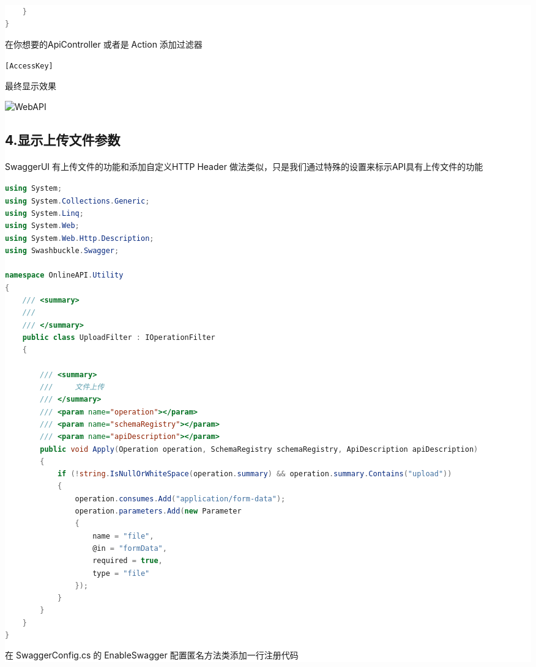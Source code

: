 ``` csharp
    }
}
```

在你想要的ApiController 或者是 Action 添加过滤器

```
[AccessKey]
```

最终显示效果

<img width="800" alt="WebAPI" src="https://images2015.cnblogs.com/blog/329473/201603/329473-20160322155111604-218029648.png">

## 4.显示上传文件参数
SwaggerUI 有上传文件的功能和添加自定义HTTP Header 做法类似，只是我们通过特殊的设置来标示API具有上传文件的功能


``` csharp
using System;
using System.Collections.Generic;
using System.Linq;
using System.Web;
using System.Web.Http.Description;
using Swashbuckle.Swagger;

namespace OnlineAPI.Utility
{
    /// <summary>
    /// 
    /// </summary>
    public class UploadFilter : IOperationFilter
    {

        /// <summary>
        ///     文件上传
        /// </summary>
        /// <param name="operation"></param>
        /// <param name="schemaRegistry"></param>
        /// <param name="apiDescription"></param>
        public void Apply(Operation operation, SchemaRegistry schemaRegistry, ApiDescription apiDescription)
        {
            if (!string.IsNullOrWhiteSpace(operation.summary) && operation.summary.Contains("upload"))
            {
                operation.consumes.Add("application/form-data");
                operation.parameters.Add(new Parameter
                {
                    name = "file",
                    @in = "formData",
                    required = true,
                    type = "file"
                });
            }
        }
    }
}
```
在 SwaggerConfig.cs 的 EnableSwagger 配置匿名方法类添加一行注册代码
